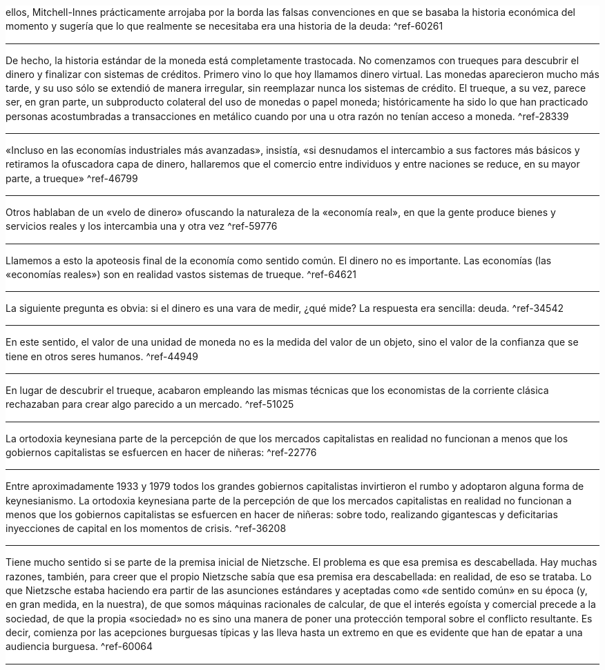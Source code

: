 ellos, Mitchell-Innes prácticamente arrojaba por la borda las falsas convenciones en que se basaba la historia económica del momento y sugería que lo que realmente se necesitaba era una historia de la deuda:  ^ref-60261

---
De hecho, la historia estándar de la moneda está completamente trastocada. No comenzamos con trueques para descubrir el dinero y finalizar con sistemas de créditos. Primero vino lo que hoy llamamos dinero virtual. Las monedas aparecieron mucho más tarde, y su uso sólo se extendió de manera irregular, sin reemplazar nunca los sistemas de crédito. El trueque, a su vez, parece ser, en gran parte, un subproducto colateral del uso de monedas o papel moneda; históricamente ha sido lo que han practicado personas acostumbradas a transacciones en metálico cuando por una u otra razón no tenían acceso a moneda.  ^ref-28339

---
«Incluso en las economías industriales más avanzadas», insistía, «si desnudamos el intercambio a sus factores más básicos y retiramos la ofuscadora capa de dinero, hallaremos que el comercio entre individuos y entre naciones se reduce, en su mayor parte, a trueque»  ^ref-46799

---
Otros hablaban de un «velo de dinero» ofuscando la naturaleza de la «economía real», en que la gente produce bienes y servicios reales y los intercambia una y otra vez  ^ref-59776

---
Llamemos a esto la apoteosis final de la economía como sentido común. El dinero no es importante. Las economías (las «economías reales») son en realidad vastos sistemas de trueque.  ^ref-64621

---
La siguiente pregunta es obvia: si el dinero es una vara de medir, ¿qué mide? La respuesta era sencilla: deuda.  ^ref-34542

---
En este sentido, el valor de una unidad de moneda no es la medida del valor de un objeto, sino el valor de la confianza que se tiene en otros seres humanos.  ^ref-44949

---
En lugar de descubrir el trueque, acabaron empleando las mismas técnicas que los economistas de la corriente clásica rechazaban para crear algo parecido a un mercado.  ^ref-51025

---
La ortodoxia keynesiana parte de la percepción de que los mercados capitalistas en realidad no funcionan a menos que los gobiernos capitalistas se esfuercen en hacer de niñeras:  ^ref-22776

---
Entre aproximadamente 1933 y 1979 todos los grandes gobiernos capitalistas invirtieron el rumbo y adoptaron alguna forma de keynesianismo. La ortodoxia keynesiana parte de la percepción de que los mercados capitalistas en realidad no funcionan a menos que los gobiernos capitalistas se esfuercen en hacer de niñeras: sobre todo, realizando gigantescas y deficitarias inyecciones de capital en los momentos de crisis.  ^ref-36208

---
Tiene mucho sentido si se parte de la premisa inicial de Nietzsche. El problema es que esa premisa es descabellada. Hay muchas razones, también, para creer que el propio Nietzsche sabía que esa premisa era descabellada: en realidad, de eso se trataba. Lo que Nietzsche estaba haciendo era partir de las asunciones estándares y aceptadas como «de sentido común» en su época (y, en gran medida, en la nuestra), de que somos máquinas racionales de calcular, de que el interés egoísta y comercial precede a la sociedad, de que la propia «sociedad» no es sino una manera de poner una protección temporal sobre el conflicto resultante. Es decir, comienza por las acepciones burguesas típicas y las lleva hasta un extremo en que es evidente que han de epatar a una audiencia burguesa.  ^ref-60064

---